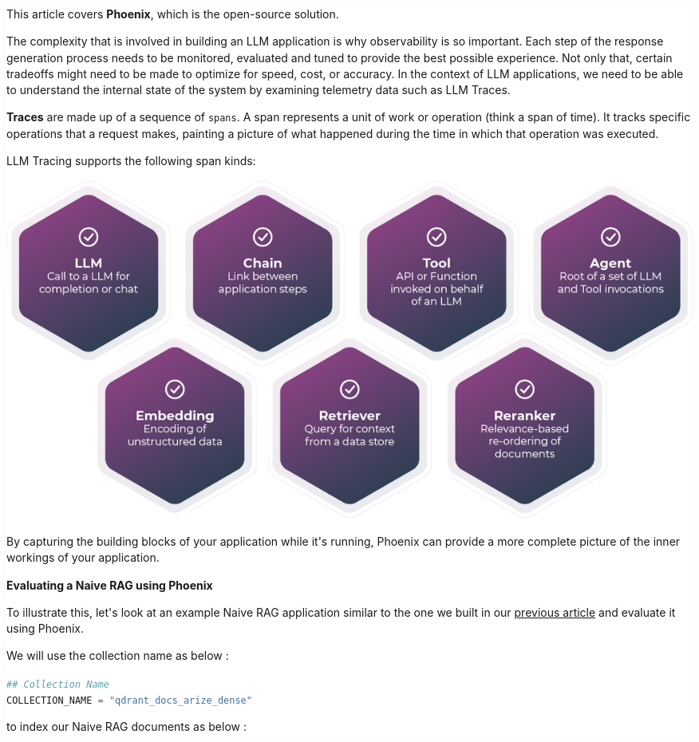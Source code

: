 This article covers **Phoenix**, which is the open-source solution.

The complexity that is involved in building an LLM application is why observability is so important. Each step of the response generation process needs to be monitored, evaluated and tuned to provide the best possible experience. Not only that, certain tradeoffs might need to be made to optimize for speed, cost, or accuracy. In the context of LLM applications, we need to be able to understand the internal state of the system by examining telemetry data such as LLM Traces.

**Traces** are made up of a sequence of `spans`. A span represents a unit of work or operation (think a span of time). It tracks specific operations that a request makes, painting a picture of what happened during the time in which that operation was executed.

LLM Tracing supports the following span kinds:

![../assets/use_cases/retrieval_augmented_generation_eval_qdrant_arize/arize_spans_types.png](../assets/use_cases/retrieval_augmented_generation_eval_qdrant_arize/arize_spans_types.png)

By capturing the building blocks of your application while it's running, Phoenix can provide a more complete picture of the inner workings of your application.

**Evaluating a Naive RAG using Phoenix**

To illustrate this, let's look at an example Naive RAG application similar to the one we built in our [previous article]([https://superlinked.com/vectorhub/articles/retrieval-augmented-generation-eval-qdrant-ragas](https://superlinked.com/vectorhub/articles/retrieval-augmented-generation-eval-qdrant-ragas)) and evaluate it using Phoenix.

We will use the collection name as below :

```python
## Collection Name 
COLLECTION_NAME = "qdrant_docs_arize_dense"
```

to index our Naive RAG documents as below :
